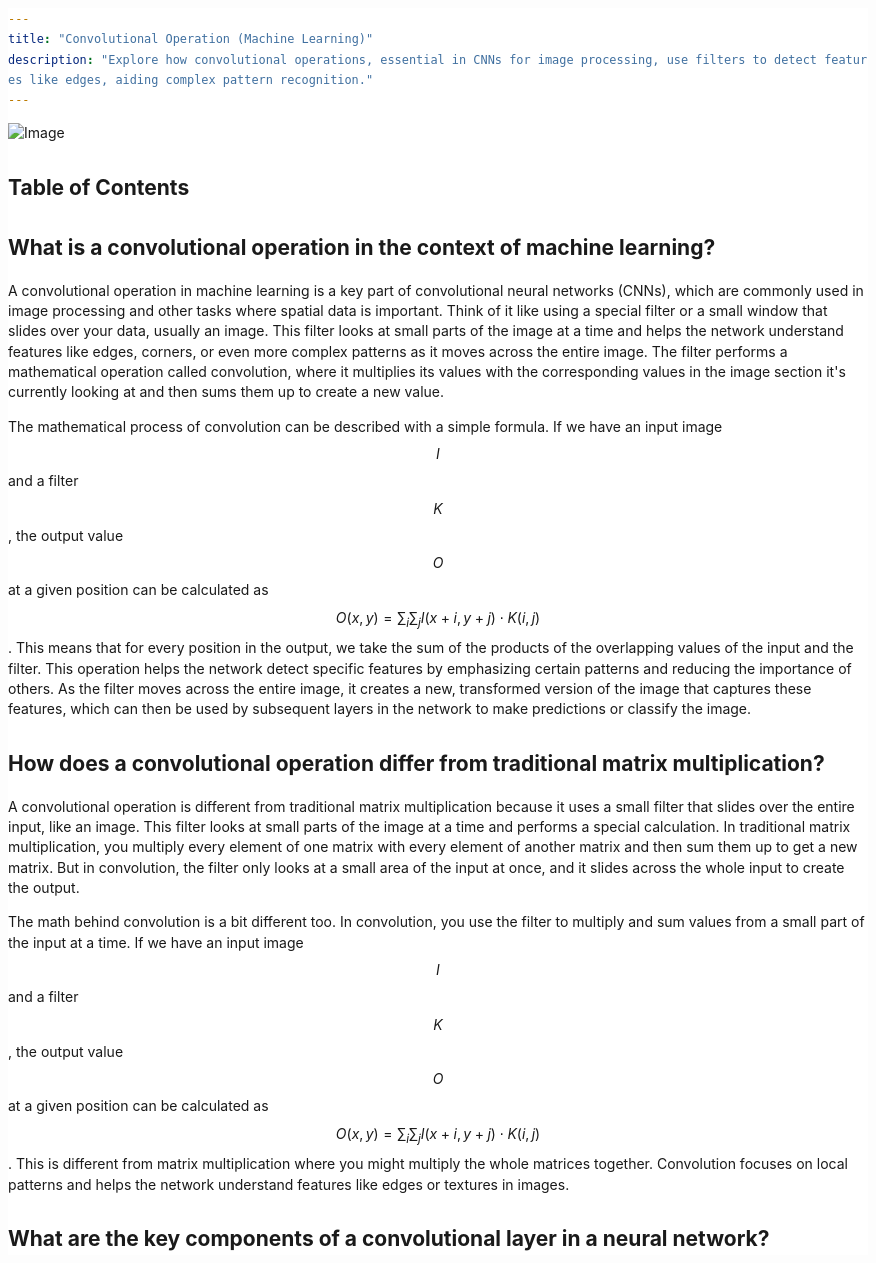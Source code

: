 ```yaml
---
title: "Convolutional Operation (Machine Learning)"
description: "Explore how convolutional operations, essential in CNNs for image processing, use filters to detect features like edges, aiding complex pattern recognition."
---
```


![Image](images/1.jpeg)

## Table of Contents

## What is a convolutional operation in the context of machine learning?

A convolutional operation in machine learning is a key part of convolutional neural networks (CNNs), which are commonly used in image processing and other tasks where spatial data is important. Think of it like using a special filter or a small window that slides over your data, usually an image. This filter looks at small parts of the image at a time and helps the network understand features like edges, corners, or even more complex patterns as it moves across the entire image. The filter performs a mathematical operation called convolution, where it multiplies its values with the corresponding values in the image section it's currently looking at and then sums them up to create a new value.

The mathematical process of convolution can be described with a simple formula. If we have an input image $$I$$ and a filter $$K$$, the output value $$O$$ at a given position can be calculated as $$O(x, y) = \sum_{i} \sum_{j} I(x+i, y+j) \cdot K(i, j)$$. This means that for every position in the output, we take the sum of the products of the overlapping values of the input and the filter. This operation helps the network detect specific features by emphasizing certain patterns and reducing the importance of others. As the filter moves across the entire image, it creates a new, transformed version of the image that captures these features, which can then be used by subsequent layers in the network to make predictions or classify the image.

## How does a convolutional operation differ from traditional matrix multiplication?

A convolutional operation is different from traditional matrix multiplication because it uses a small filter that slides over the entire input, like an image. This filter looks at small parts of the image at a time and performs a special calculation. In traditional matrix multiplication, you multiply every element of one matrix with every element of another matrix and then sum them up to get a new matrix. But in convolution, the filter only looks at a small area of the input at once, and it slides across the whole input to create the output.

The math behind convolution is a bit different too. In convolution, you use the filter to multiply and sum values from a small part of the input at a time. If we have an input image $$I$$ and a filter $$K$$, the output value $$O$$ at a given position can be calculated as $$O(x, y) = \sum_{i} \sum_{j} I(x+i, y+j) \cdot K(i, j)$$. This is different from matrix multiplication where you might multiply the whole matrices together. Convolution focuses on local patterns and helps the network understand features like edges or textures in images.

## What are the key components of a convolutional layer in a neural network?
